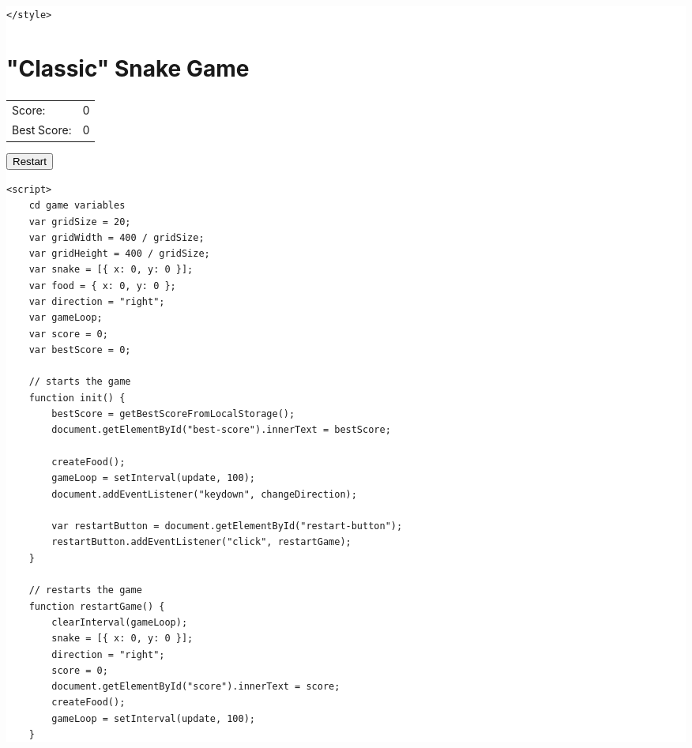     </style>
</head>
<body>
    <div id="game-container">
        <h1>"Classic" Snake Game</h1>
        <table id="score-table">
            <tr>
                <td>Score:</td>
                <td id="score">0</td>
            </tr>
            <tr>
                <td>Best Score:</td>
                <td id="best-score">0</td>
            </tr>
        </table>
        <div id="game-board"></div>
        <button id="restart-button">Restart</button>
    </div>

    <script>
        cd game variables
        var gridSize = 20;
        var gridWidth = 400 / gridSize;
        var gridHeight = 400 / gridSize;
        var snake = [{ x: 0, y: 0 }];
        var food = { x: 0, y: 0 };
        var direction = "right";
        var gameLoop;
        var score = 0;
        var bestScore = 0;

        // starts the game
        function init() {
            bestScore = getBestScoreFromLocalStorage();
            document.getElementById("best-score").innerText = bestScore;

            createFood();
            gameLoop = setInterval(update, 100);
            document.addEventListener("keydown", changeDirection);

            var restartButton = document.getElementById("restart-button");
            restartButton.addEventListener("click", restartGame);
        }

        // restarts the game
        function restartGame() {
            clearInterval(gameLoop);
            snake = [{ x: 0, y: 0 }];
            direction = "right";
            score = 0;
            document.getElementById("score").innerText = score;
            createFood();
            gameLoop = setInterval(update, 100);
        }

